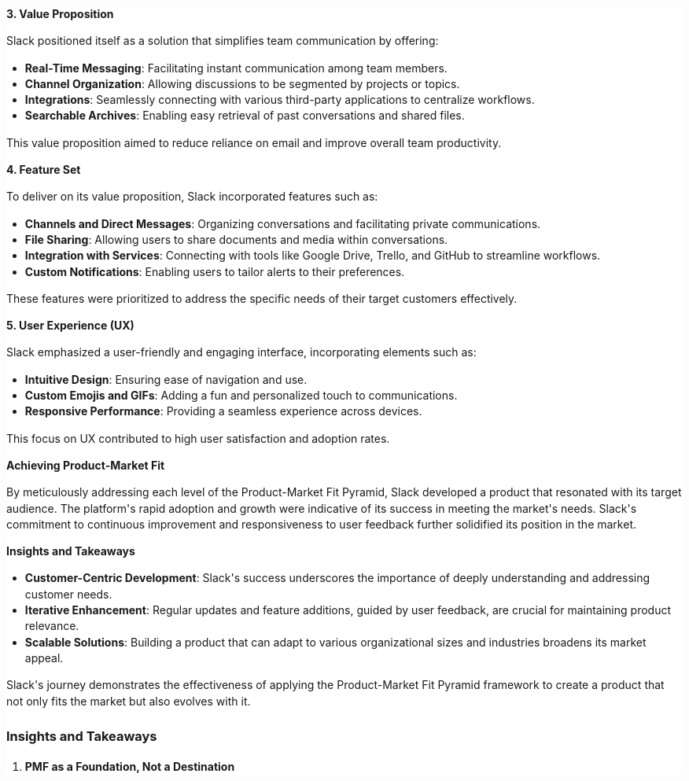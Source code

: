 **3. Value Proposition**

Slack positioned itself as a solution that simplifies team communication by offering:

- **Real-Time Messaging**: Facilitating instant communication among team members.
- **Channel Organization**: Allowing discussions to be segmented by projects or topics.
- **Integrations**: Seamlessly connecting with various third-party applications to centralize workflows.
- **Searchable Archives**: Enabling easy retrieval of past conversations and shared files.

This value proposition aimed to reduce reliance on email and improve overall team productivity.

**4. Feature Set**

To deliver on its value proposition, Slack incorporated features such as:

- **Channels and Direct Messages**: Organizing conversations and facilitating private communications.
- **File Sharing**: Allowing users to share documents and media within conversations.
- **Integration with Services**: Connecting with tools like Google Drive, Trello, and GitHub to streamline workflows.
- **Custom Notifications**: Enabling users to tailor alerts to their preferences.

These features were prioritized to address the specific needs of their target customers effectively.

**5. User Experience (UX)**

Slack emphasized a user-friendly and engaging interface, incorporating elements such as:

- **Intuitive Design**: Ensuring ease of navigation and use.
- **Custom Emojis and GIFs**: Adding a fun and personalized touch to communications.
- **Responsive Performance**: Providing a seamless experience across devices.

This focus on UX contributed to high user satisfaction and adoption rates.

**Achieving Product-Market Fit**

By meticulously addressing each level of the Product-Market Fit Pyramid, Slack developed a product that resonated with its target audience. The platform's rapid adoption and growth were indicative of its success in meeting the market's needs. Slack's commitment to continuous improvement and responsiveness to user feedback further solidified its position in the market.

**Insights and Takeaways**

- **Customer-Centric Development**: Slack's success underscores the importance of deeply understanding and addressing customer needs.
- **Iterative Enhancement**: Regular updates and feature additions, guided by user feedback, are crucial for maintaining product relevance.
- **Scalable Solutions**: Building a product that can adapt to various organizational sizes and industries broadens its market appeal.

Slack's journey demonstrates the effectiveness of applying the Product-Market Fit Pyramid framework to create a product that not only fits the market but also evolves with it.

### **Insights and Takeaways**

1. **PMF as a Foundation, Not a Destination**
